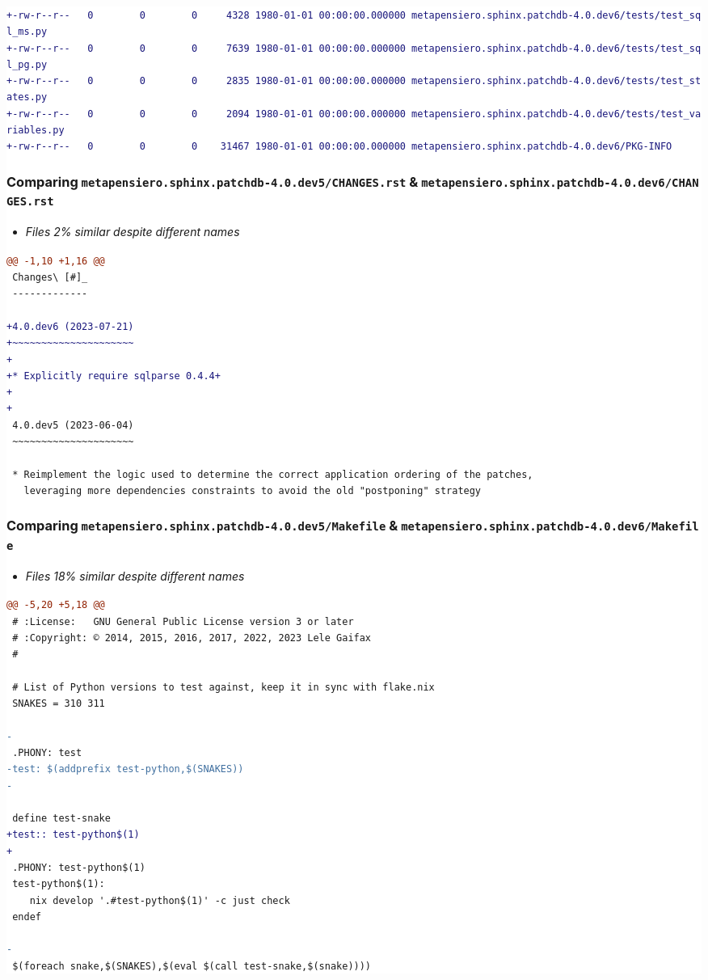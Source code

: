 ```diff
+-rw-r--r--   0        0        0     4328 1980-01-01 00:00:00.000000 metapensiero.sphinx.patchdb-4.0.dev6/tests/test_sql_ms.py
+-rw-r--r--   0        0        0     7639 1980-01-01 00:00:00.000000 metapensiero.sphinx.patchdb-4.0.dev6/tests/test_sql_pg.py
+-rw-r--r--   0        0        0     2835 1980-01-01 00:00:00.000000 metapensiero.sphinx.patchdb-4.0.dev6/tests/test_states.py
+-rw-r--r--   0        0        0     2094 1980-01-01 00:00:00.000000 metapensiero.sphinx.patchdb-4.0.dev6/tests/test_variables.py
+-rw-r--r--   0        0        0    31467 1980-01-01 00:00:00.000000 metapensiero.sphinx.patchdb-4.0.dev6/PKG-INFO
```

### Comparing `metapensiero.sphinx.patchdb-4.0.dev5/CHANGES.rst` & `metapensiero.sphinx.patchdb-4.0.dev6/CHANGES.rst`

 * *Files 2% similar despite different names*

```diff
@@ -1,10 +1,16 @@
 Changes\ [#]_
 -------------
 
+4.0.dev6 (2023-07-21)
+~~~~~~~~~~~~~~~~~~~~~
+
+* Explicitly require sqlparse 0.4.4+
+
+
 4.0.dev5 (2023-06-04)
 ~~~~~~~~~~~~~~~~~~~~~
 
 * Reimplement the logic used to determine the correct application ordering of the patches,
   leveraging more dependencies constraints to avoid the old "postponing" strategy
```

### Comparing `metapensiero.sphinx.patchdb-4.0.dev5/Makefile` & `metapensiero.sphinx.patchdb-4.0.dev6/Makefile`

 * *Files 18% similar despite different names*

```diff
@@ -5,20 +5,18 @@
 # :License:   GNU General Public License version 3 or later
 # :Copyright: © 2014, 2015, 2016, 2017, 2022, 2023 Lele Gaifax
 #
 
 # List of Python versions to test against, keep it in sync with flake.nix
 SNAKES = 310 311
 
-
 .PHONY: test
-test: $(addprefix test-python,$(SNAKES))
-
 
 define test-snake
+test:: test-python$(1)
+
 .PHONY: test-python$(1)
 test-python$(1):
 	nix develop '.#test-python$(1)' -c just check
 endef
 
-
 $(foreach snake,$(SNAKES),$(eval $(call test-snake,$(snake))))
```
